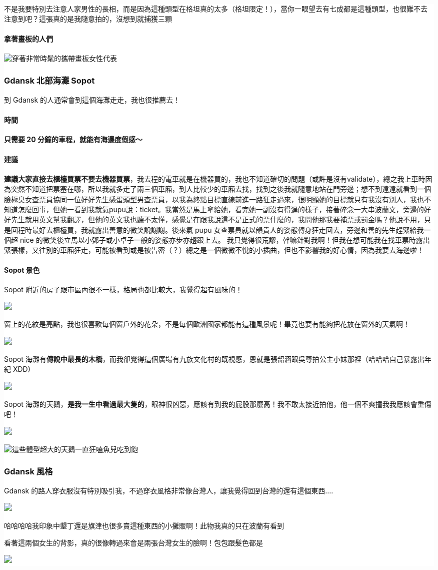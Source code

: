 不是我要特別去注意人家男性的長相，而是因為這種頭型在格坦真的太多（格坦限定！），當你一眼望去有七成都是這種頭型，也很難不去注意到吧？這張真的是我隨意拍的，沒想到就捕獲三顆

#### 拿著畫板的人們

![穿著非常時髦的攜帶畫板女性代表](https://farm2.staticflickr.com/1820/44189223512_cddcb12ecc_z_d.jpg) 

### Gdansk 北部海灘 Sopot

到 Gdansk 的人通常會到這個海灘走走，我也很推薦去！
#### 時間

**只需要 20 分鐘的車程，就能有海邊度假感～**

#### 建議

**建議大家直接去櫃檯買票不要去機器買票**，我去程的電車就是在機器買的，我也不知道確切的問題（或許是沒有validate），總之我上車時因為突然不知道把票塞在哪，所以我就多走了兩三個車廂，到人比較少的車廂去找，找到之後我就隨意地站在門旁邊；想不到遠遠就看到一個臉極臭女查票員協同一位好好先生感蛋頭型男查票員，以我為終點目標直線前進一路狂走過來，很明顯她的目標就只有我沒有別人，我也不知道怎麼回事，但她一看到我就氣pupu說：ticket。我當然是馬上拿給她，看完她一副沒有得逞的樣子，接著碎念一大串波蘭文，旁邊的好好先生就用英文幫我翻譯，但他的英文我也聽不太懂，感覺是在跟我說這不是正式的票什麼的，我問他那我要補票或罰金嗎？他說不用，只是回程時最好去櫃檯買，我就露出善意的微笑說謝謝。後來氣 pupu 女查票員就以韻貴人的姿態轉身狂走回去，旁邊和善的先生趕緊給我一個超 nice 的微笑後立馬以小鄧子或小卓子一般的姿態亦步亦趨跟上去。 我只覺得很荒謬，幹嘛針對我啊！但我在想可能我在找車票時露出緊張樣，又往別的車廂狂走，可能被看到或是被告密（？）總之是一個微微不悅的小插曲，但也不影響我的好心情，因為我要去海邊啦！

#### Sopot 景色

Sopot 附近的房子跟市區內很不一樣，格局也都比較大，我覺得超有風味的！

![](https://c2.staticflickr.com/2/1864/42430102050_d60e928645_b.jpg)

窗上的花紋是亮點，我也很喜歡每個窗戶外的花朵，不是每個歐洲國家都能有這種風景呢！畢竟也要有能夠把花放在窗外的天氣啊！

![](https://c2.staticflickr.com/2/1853/42430102900_f956fc02fa_b.jpg)

Sopot 海灘有**傳說中最長的木橋**，而我卻覺得這個廣場有九族文化村的既視感，恩就是張韶涵跟吳尊拍公主小妹那裡（哈哈哈自己暴露出年紀 XDD)

![](https://c2.staticflickr.com/2/1847/44238076911_3ba51bfbbf_b.jpg)

Sopot 海灘的天鵝，**是我一生中看過最大隻的**，眼神很凶惡，應該有到我的屁股那麼高！我不敢太接近拍他，他一個不爽撞我我應該會重傷吧！

![](https://c2.staticflickr.com/2/1879/44238078001_8bc6cc517f_b.jpg)

![這些體型超大的天鵝一直狂嗑魚兒吃到飽](https://c2.staticflickr.com/2/1833/44189236342_ea2087b4fc_b.jpg)

### Gdansk 風格

Gdansk 的路人穿衣服沒有特別吸引我，不過穿衣風格非常像台灣人，讓我覺得回到台灣的還有這個東西....

![](https://farm2.staticflickr.com/1881/42430109230_618fb32c06_z_d.jpg) 

哈哈哈哈我印象中墾丁還是旗津也很多賣這種東西的小攤販啊！此物我真的只在波蘭有看到

看著這兩個女生的背影，真的很像轉過來會是兩張台灣女生的臉啊！包包跟髮色都是

![](https://farm2.staticflickr.com/1840/44189238042_ba87b4d5a8_z_d.jpg)
